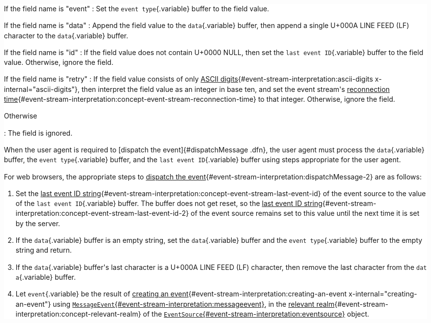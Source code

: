 If the field name is \"event\"
:   Set the `event type`{.variable} buffer to the field value.

If the field name is \"data\"
:   Append the field value to the `data`{.variable} buffer, then append
    a single U+000A LINE FEED (LF) character to the `data`{.variable}
    buffer.

If the field name is \"id\"
:   If the field value does not contain U+0000 NULL, then set the
    `last event ID`{.variable} buffer to the field value. Otherwise,
    ignore the field.

If the field name is \"retry\"
:   If the field value consists of only [ASCII
    digits](https://infra.spec.whatwg.org/#ascii-digit){#event-stream-interpretation:ascii-digits
    x-internal="ascii-digits"}, then interpret the field value as an
    integer in base ten, and set the event stream\'s [reconnection
    time](#concept-event-stream-reconnection-time){#event-stream-interpretation:concept-event-stream-reconnection-time}
    to that integer. Otherwise, ignore the field.

Otherwise

:   The field is ignored.

When the user agent is required to [dispatch the event]{#dispatchMessage
.dfn}, the user agent must process the `data`{.variable} buffer, the
`event type`{.variable} buffer, and the `last event ID`{.variable}
buffer using steps appropriate for the user agent.

For web browsers, the appropriate steps to [dispatch the
event](#dispatchMessage){#event-stream-interpretation:dispatchMessage-2}
are as follows:

1.  Set the [last event ID
    string](#concept-event-stream-last-event-id){#event-stream-interpretation:concept-event-stream-last-event-id}
    of the event source to the value of the `last event ID`{.variable}
    buffer. The buffer does not get reset, so the [last event ID
    string](#concept-event-stream-last-event-id){#event-stream-interpretation:concept-event-stream-last-event-id-2}
    of the event source remains set to this value until the next time it
    is set by the server.

2.  If the `data`{.variable} buffer is an empty string, set the
    `data`{.variable} buffer and the `event type`{.variable} buffer to
    the empty string and return.

3.  If the `data`{.variable} buffer\'s last character is a U+000A LINE
    FEED (LF) character, then remove the last character from the
    `data`{.variable} buffer.

4.  Let `event`{.variable} be the result of [creating an
    event](https://dom.spec.whatwg.org/#concept-event-create){#event-stream-interpretation:creating-an-event
    x-internal="creating-an-event"} using
    [`MessageEvent`{#event-stream-interpretation:messageevent}](comms.html#messageevent),
    in the [relevant
    realm](webappapis.html#concept-relevant-realm){#event-stream-interpretation:concept-relevant-realm}
    of the
    [`EventSource`{#event-stream-interpretation:eventsource}](#eventsource)
    object.
